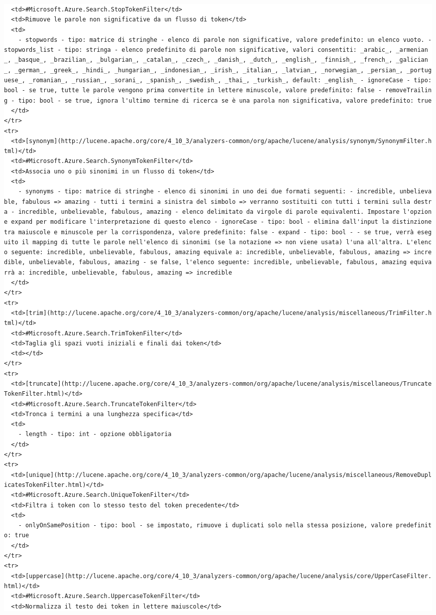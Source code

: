       <td>#Microsoft.Azure.Search.StopTokenFilter</td>
	  <td>Rimuove le parole non significative da un flusso di token</td>
	  <td>
		- stopwords - tipo: matrice di stringhe - elenco di parole non significative, valore predefinito: un elenco vuoto. - stopwords_list - tipo: stringa - elenco predefinito di parole non significative, valori consentiti: _arabic_, _armenian_, _basque_, _brazilian_, _bulgarian_, _catalan_, _czech_, _danish_, _dutch_, _english_, _finnish_, _french_, _galician_, _german_, _greek_, _hindi_, _hungarian_, _indonesian_, _irish_, _italian_, _latvian_, _norwegian_, _persian_, _portuguese_, _romanian_, _russian_, _sorani_, _spanish_, _swedish_, _thai_, _turkish_, default: _english_ - ignoreCase - tipo: bool - se true, tutte le parole vengono prima convertite in lettere minuscole, valore predefinito: false - removeTrailing - tipo: bool - se true, ignora l'ultimo termine di ricerca se è una parola non significativa, valore predefinito: true
	  </td>	  
    </tr>
	<tr>
      <td>[synonym](http://lucene.apache.org/core/4_10_3/analyzers-common/org/apache/lucene/analysis/synonym/SynonymFilter.html)</td>
      <td>#Microsoft.Azure.Search.SynonymTokenFilter</td>
	  <td>Associa uno o più sinonimi in un flusso di token</td>
	  <td>
		- synonyms - tipo: matrice di stringhe - elenco di sinonimi in uno dei due formati seguenti: - incredible, unbelievable, fabulous => amazing - tutti i termini a sinistra del simbolo => verranno sostituiti con tutti i termini sulla destra - incredible, unbelievable, fabulous, amazing - elenco delimitato da virgole di parole equivalenti. Impostare l'opzione expand per modificare l'interpretazione di questo elenco - ignoreCase - tipo: bool - elimina dall'input la distinzione tra maiuscole e minuscole per la corrispondenza, valore predefinito: false - expand - tipo: bool - - se true, verrà eseguito il mapping di tutte le parole nell'elenco di sinonimi (se la notazione => non viene usata) l'una all'altra. L'elenco seguente: incredible, unbelievable, fabulous, amazing equivale a: incredible, unbelievable, fabulous, amazing => incredible, unbelievable, fabulous, amazing - se false, l'elenco seguente: incredible, unbelievable, fabulous, amazing equivarrà a: incredible, unbelievable, fabulous, amazing => incredible   
	  </td>	  
    </tr>
	<tr>
      <td>[trim](http://lucene.apache.org/core/4_10_3/analyzers-common/org/apache/lucene/analysis/miscellaneous/TrimFilter.html)</td>
      <td>#Microsoft.Azure.Search.TrimTokenFilter</td>
	  <td>Taglia gli spazi vuoti iniziali e finali dai token</td>
	  <td></td>	  
    </tr>
	<tr>
      <td>[truncate](http://lucene.apache.org/core/4_10_3/analyzers-common/org/apache/lucene/analysis/miscellaneous/TruncateTokenFilter.html)</td>
      <td>#Microsoft.Azure.Search.TruncateTokenFilter</td>
	  <td>Tronca i termini a una lunghezza specifica</td>
	  <td>
		- length - tipo: int - opzione obbligatoria
	  </td>	  
    </tr>
	<tr>
      <td>[unique](http://lucene.apache.org/core/4_10_3/analyzers-common/org/apache/lucene/analysis/miscellaneous/RemoveDuplicatesTokenFilter.html)</td>
      <td>#Microsoft.Azure.Search.UniqueTokenFilter</td>
	  <td>Filtra i token con lo stesso testo del token precedente</td>
	  <td>
		- onlyOnSamePosition - tipo: bool - se impostato, rimuove i duplicati solo nella stessa posizione, valore predefinito: true
	  </td>	  
    </tr>
    <tr>
      <td>[uppercase](http://lucene.apache.org/core/4_10_3/analyzers-common/org/apache/lucene/analysis/core/UpperCaseFilter.html)</td>
      <td>#Microsoft.Azure.Search.UppercaseTokenFilter</td>
	  <td>Normalizza il testo dei token in lettere maiuscole</td>